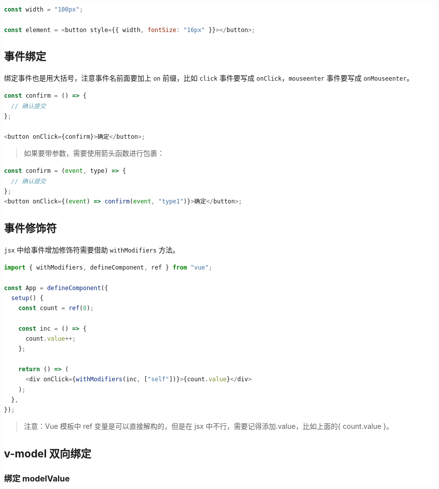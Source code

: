 ```javascript
const width = "100px";

const element = <button style={{ width, fontSize: "16px" }}></button>;
```

## 事件绑定

绑定事件也是用大括号，注意事件名前面要加上 `on` 前缀，比如 `click` 事件要写成 `onClick`，`mouseenter` 事件要写成 `onMouseenter`。

```javascript
const confirm = () => {
  // 确认提交
};

<button onClick={confirm}>确定</button>;
```

> 如果要带参数，需要使用箭头函数进行包裹：

```javascript
const confirm = (event, type) => {
  // 确认提交
};
<button onClick={(event) => confirm(event, "type1")}>确定</button>;
```

## 事件修饰符

`jsx` 中给事件增加修饰符需要借助 `withModifiers` 方法。

```javascript
import { withModifiers, defineComponent, ref } from "vue";

const App = defineComponent({
  setup() {
    const count = ref(0);

    const inc = () => {
      count.value++;
    };

    return () => (
      <div onClick={withModifiers(inc, ["self"])}>{count.value}</div>
    );
  },
});
```

> 注意：Vue 模板中 ref 变量是可以直接解构的，但是在 jsx 中不行，需要记得添加.value，比如上面的{ count.value }。

## v-model 双向绑定

### 绑定 modelValue
